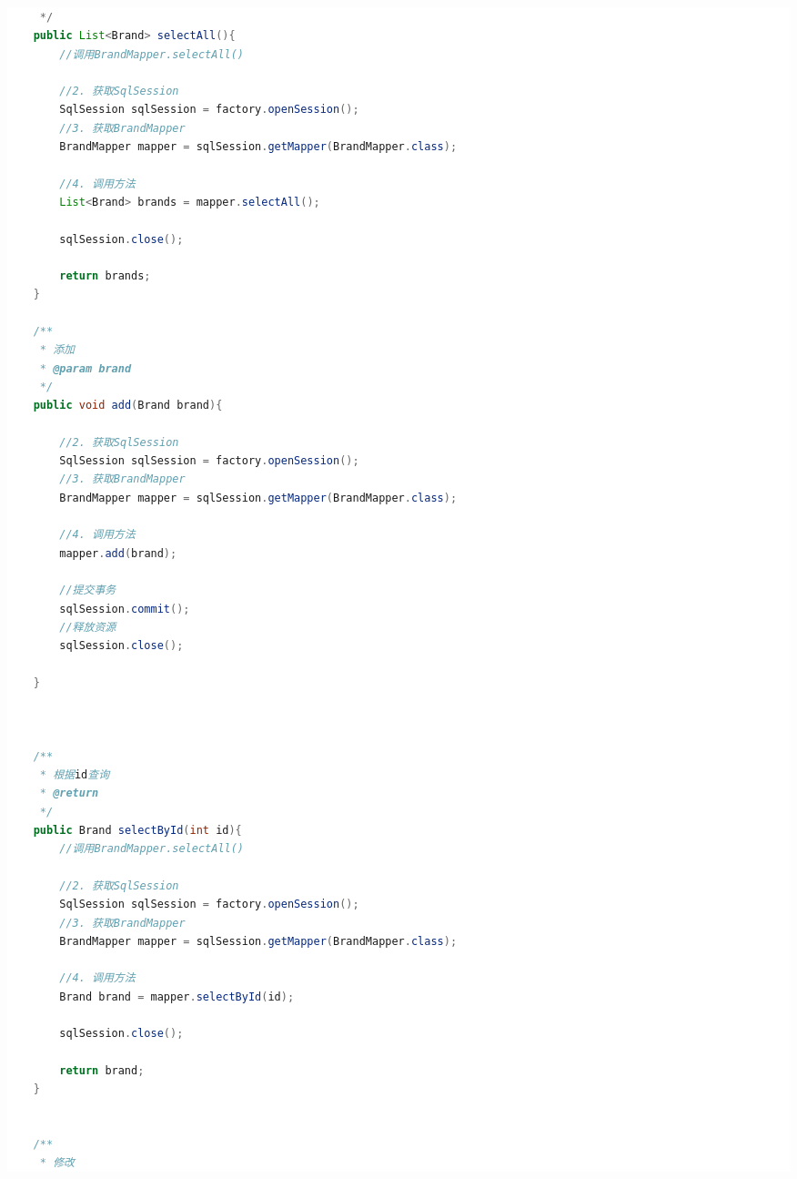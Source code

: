```java
     */
    public List<Brand> selectAll(){
        //调用BrandMapper.selectAll()

        //2. 获取SqlSession
        SqlSession sqlSession = factory.openSession();
        //3. 获取BrandMapper
        BrandMapper mapper = sqlSession.getMapper(BrandMapper.class);

        //4. 调用方法
        List<Brand> brands = mapper.selectAll();

        sqlSession.close();

        return brands;
    }

    /**
     * 添加
     * @param brand
     */
    public void add(Brand brand){

        //2. 获取SqlSession
        SqlSession sqlSession = factory.openSession();
        //3. 获取BrandMapper
        BrandMapper mapper = sqlSession.getMapper(BrandMapper.class);

        //4. 调用方法
        mapper.add(brand);

        //提交事务
        sqlSession.commit();
        //释放资源
        sqlSession.close();

    }



    /**
     * 根据id查询
     * @return
     */
    public Brand selectById(int id){
        //调用BrandMapper.selectAll()

        //2. 获取SqlSession
        SqlSession sqlSession = factory.openSession();
        //3. 获取BrandMapper
        BrandMapper mapper = sqlSession.getMapper(BrandMapper.class);

        //4. 调用方法
        Brand brand = mapper.selectById(id);

        sqlSession.close();

        return brand;
    }


    /**
     * 修改
```